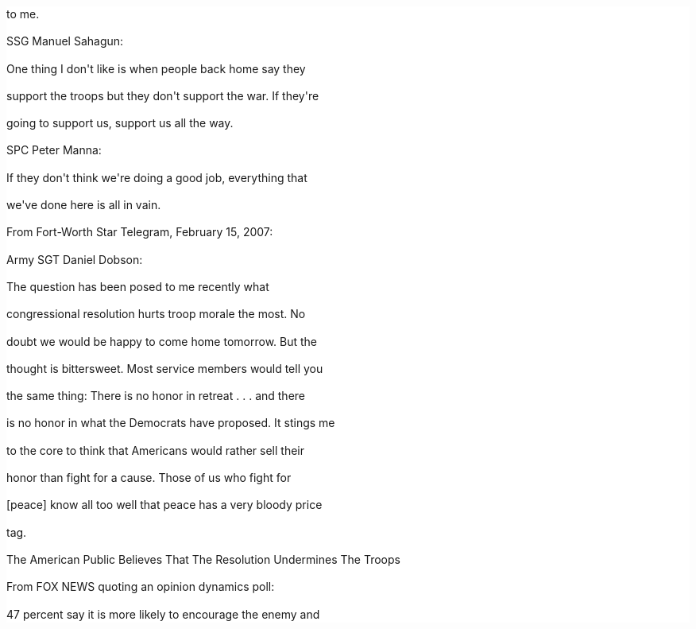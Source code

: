 
 to me.


SSG Manuel Sahagun:




 One thing I don't like is when people back home say they 


 support the troops but they don't support the war. If they're 


 going to support us, support us all the way.

SPC Peter Manna:




 If they don't think we're doing a good job, everything that 


 we've done here is all in vain.

From Fort-Worth Star Telegram, February 15, 2007:

Army SGT Daniel Dobson:




 The question has been posed to me recently what 


 congressional resolution hurts troop morale the most. No 


 doubt we would be happy to come home tomorrow. But the 


 thought is bittersweet. Most service members would tell you 


 the same thing: There is no honor in retreat . . . and there 


 is no honor in what the Democrats have proposed. It stings me 


 to the core to think that Americans would rather sell their 


 honor than fight for a cause. Those of us who fight for 


 [peace] know all too well that peace has a very bloody price 


 tag.


 The American Public Believes That The Resolution Undermines The Troops


From FOX NEWS quoting an opinion dynamics poll:




 47 percent say it is more likely to encourage the enemy and 
